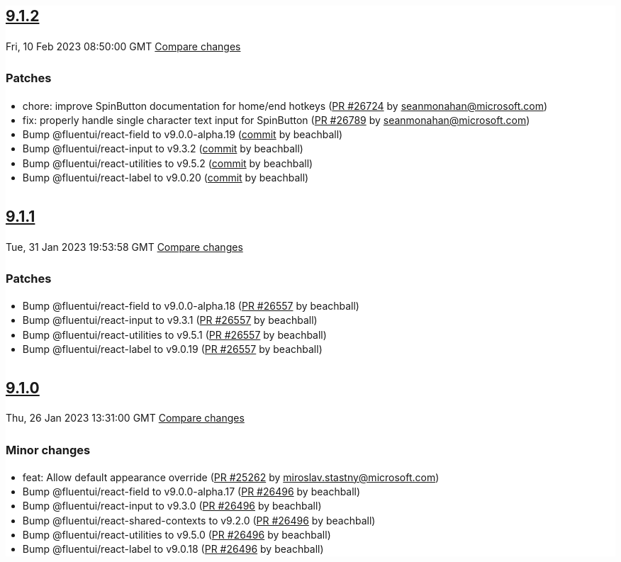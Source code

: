 ## [9.1.2](https://github.com/microsoft/fluentui/tree/@fluentui/react-spinbutton_v9.1.2)

Fri, 10 Feb 2023 08:50:00 GMT 
[Compare changes](https://github.com/microsoft/fluentui/compare/@fluentui/react-spinbutton_v9.1.1..@fluentui/react-spinbutton_v9.1.2)

### Patches

- chore: improve SpinButton documentation for home/end hotkeys ([PR #26724](https://github.com/microsoft/fluentui/pull/26724) by seanmonahan@microsoft.com)
- fix: properly handle single character text input for SpinButton ([PR #26789](https://github.com/microsoft/fluentui/pull/26789) by seanmonahan@microsoft.com)
- Bump @fluentui/react-field to v9.0.0-alpha.19 ([commit](https://github.com/microsoft/fluentui/commit/cc62f050f8231e8f21a2cf7dddf33003e0ba3931) by beachball)
- Bump @fluentui/react-input to v9.3.2 ([commit](https://github.com/microsoft/fluentui/commit/cc62f050f8231e8f21a2cf7dddf33003e0ba3931) by beachball)
- Bump @fluentui/react-utilities to v9.5.2 ([commit](https://github.com/microsoft/fluentui/commit/cc62f050f8231e8f21a2cf7dddf33003e0ba3931) by beachball)
- Bump @fluentui/react-label to v9.0.20 ([commit](https://github.com/microsoft/fluentui/commit/cc62f050f8231e8f21a2cf7dddf33003e0ba3931) by beachball)

## [9.1.1](https://github.com/microsoft/fluentui/tree/@fluentui/react-spinbutton_v9.1.1)

Tue, 31 Jan 2023 19:53:58 GMT 
[Compare changes](https://github.com/microsoft/fluentui/compare/@fluentui/react-spinbutton_v9.1.0..@fluentui/react-spinbutton_v9.1.1)

### Patches

- Bump @fluentui/react-field to v9.0.0-alpha.18 ([PR #26557](https://github.com/microsoft/fluentui/pull/26557) by beachball)
- Bump @fluentui/react-input to v9.3.1 ([PR #26557](https://github.com/microsoft/fluentui/pull/26557) by beachball)
- Bump @fluentui/react-utilities to v9.5.1 ([PR #26557](https://github.com/microsoft/fluentui/pull/26557) by beachball)
- Bump @fluentui/react-label to v9.0.19 ([PR #26557](https://github.com/microsoft/fluentui/pull/26557) by beachball)

## [9.1.0](https://github.com/microsoft/fluentui/tree/@fluentui/react-spinbutton_v9.1.0)

Thu, 26 Jan 2023 13:31:00 GMT 
[Compare changes](https://github.com/microsoft/fluentui/compare/@fluentui/react-spinbutton_v9.0.16..@fluentui/react-spinbutton_v9.1.0)

### Minor changes

- feat: Allow default appearance override ([PR #25262](https://github.com/microsoft/fluentui/pull/25262) by miroslav.stastny@microsoft.com)
- Bump @fluentui/react-field to v9.0.0-alpha.17 ([PR #26496](https://github.com/microsoft/fluentui/pull/26496) by beachball)
- Bump @fluentui/react-input to v9.3.0 ([PR #26496](https://github.com/microsoft/fluentui/pull/26496) by beachball)
- Bump @fluentui/react-shared-contexts to v9.2.0 ([PR #26496](https://github.com/microsoft/fluentui/pull/26496) by beachball)
- Bump @fluentui/react-utilities to v9.5.0 ([PR #26496](https://github.com/microsoft/fluentui/pull/26496) by beachball)
- Bump @fluentui/react-label to v9.0.18 ([PR #26496](https://github.com/microsoft/fluentui/pull/26496) by beachball)
